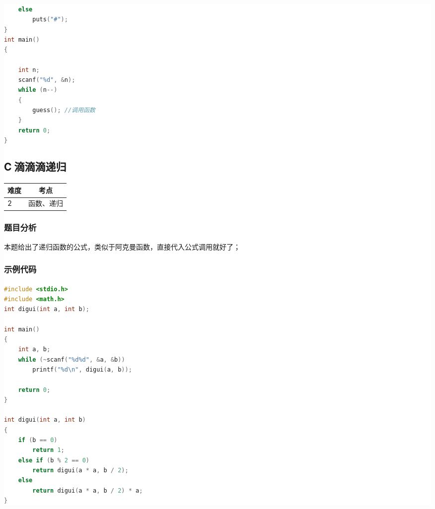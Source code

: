 ```C
	else
		puts("#");
}
int main()
{

	int n;
	scanf("%d", &n);
	while (n--)
	{
		guess(); //调用函数
	}
	return 0;
}
```



## C 滴滴滴递归 
| 难度 | 考点       |
| ---- | ---------- |
| 2    | 函数、递归 |


### 题目分析

本题给出了递归函数的公式，类似于阿克曼函数，直接代入公式调用就好了；

### 示例代码

```C
#include <stdio.h>
#include <math.h>
int digui(int a, int b);

int main()
{
	int a, b;
	while (~scanf("%d%d", &a, &b))
		printf("%d\n", digui(a, b));

	return 0;
}

int digui(int a, int b)
{
	if (b == 0)
		return 1;
	else if (b % 2 == 0)
		return digui(a * a, b / 2);
	else
		return digui(a * a, b / 2) * a;
}
```
